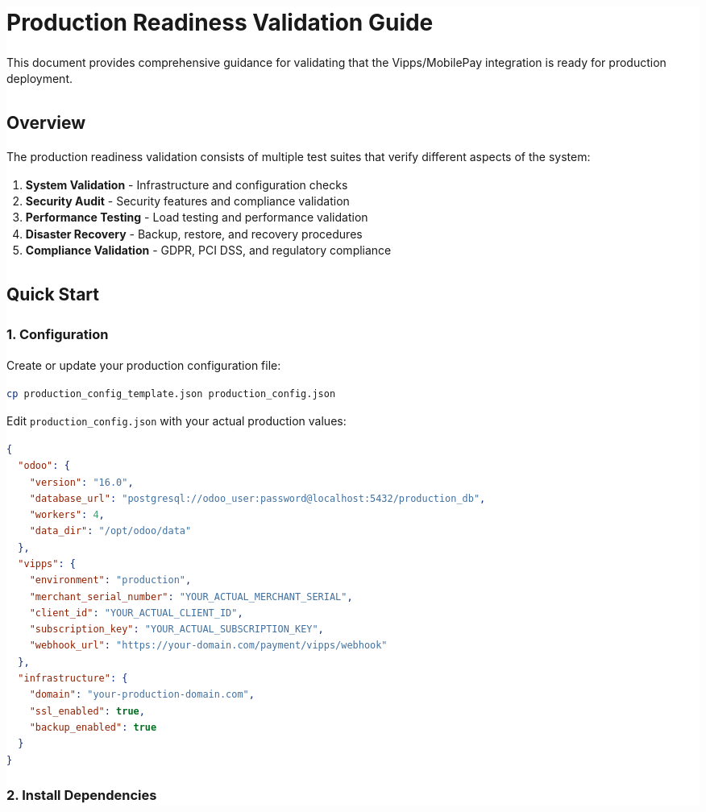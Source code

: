# Production Readiness Validation Guide

This document provides comprehensive guidance for validating that the Vipps/MobilePay integration is ready for production deployment.

## Overview

The production readiness validation consists of multiple test suites that verify different aspects of the system:

1. **System Validation** - Infrastructure and configuration checks
2. **Security Audit** - Security features and compliance validation
3. **Performance Testing** - Load testing and performance validation
4. **Disaster Recovery** - Backup, restore, and recovery procedures
5. **Compliance Validation** - GDPR, PCI DSS, and regulatory compliance

## Quick Start

### 1. Configuration

Create or update your production configuration file:

```bash
cp production_config_template.json production_config.json
```

Edit `production_config.json` with your actual production values:

```json
{
  "odoo": {
    "version": "16.0",
    "database_url": "postgresql://odoo_user:password@localhost:5432/production_db",
    "workers": 4,
    "data_dir": "/opt/odoo/data"
  },
  "vipps": {
    "environment": "production",
    "merchant_serial_number": "YOUR_ACTUAL_MERCHANT_SERIAL",
    "client_id": "YOUR_ACTUAL_CLIENT_ID",
    "subscription_key": "YOUR_ACTUAL_SUBSCRIPTION_KEY",
    "webhook_url": "https://your-domain.com/payment/vipps/webhook"
  },
  "infrastructure": {
    "domain": "your-production-domain.com",
    "ssl_enabled": true,
    "backup_enabled": true
  }
}
```

### 2. Install Dependencies
